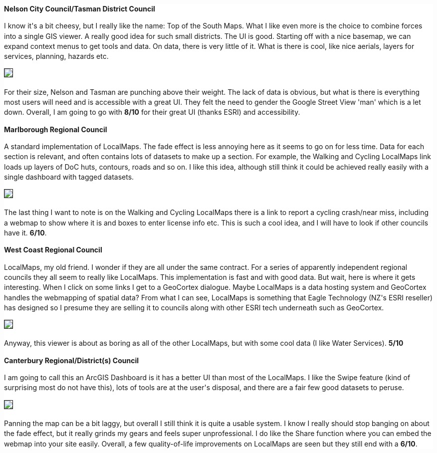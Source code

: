 **Nelson City Council/Tasman District Council**

I know it's a bit cheesy, but I really like the name: Top of the South Maps. What I like even more is the choice to combine forces into a single GIS viewer. A really good idea for such small districts. The UI is good. Starting off with a nice basemap, we can expand context menus to get tools and data. On data, there is very little of it. What is there is cool, like nice aerials, layers for services, planning, hazards etc.

<img style="width:100%" border=1 src="/assets/viewerrankings/nelsontasman.png">

For their size, Nelson and Tasman are punching above their weight. The lack of data is obvious, but what is there is everything most users will need and is accessible with a great UI. They felt the need to gender the Google Street View 'man' which is a let down. Overall, I am going to go with **8/10** for their great UI (thanks ESRI) and accessibility. 

**Marlborough Regional Council**

A standard implementation of LocalMaps. The fade effect is less annoying here as it seems to go on for less time. Data for each section is relevant, and often contains lots of datasets to make up a section. For example, the Walking and Cycling LocalMaps link loads up layers of DoC huts, contours, roads and so on. I like this idea, although still think it could be achieved really easily with a single dashboard with tagged datasets.

<img style="width:100%" border=1 src="/assets/viewerrankings/marlborough.png">

The last thing I want to note is on the Walking and Cycling LocalMaps there is a link to report a cycling crash/near miss, including a webmap to show where it is and boxes to enter license info etc. This is such a cool idea, and I will have to look if other councils have it. **6/10**.

**West Coast Regional Council**

LocalMaps, my old friend. I wonder if they are all under the same contract. For a series of apparently independent regional councils they all seem to really like LocalMaps. This implementation is fast and with good data. But wait, here is where it gets interesting. When I click on some links I get to a GeoCortex dialogue. Maybe LocalMaps is a data hosting system and GeoCortex handles the webmapping of spatial data? From what I can see, LocalMaps is something that Eagle Technology (NZ's ESRI reseller) has designed so I presume they are selling it to councils along with other ESRI tech underneath such as GeoCortex.

<img style="width:100%" border=1 src="/assets/viewerrankings/westcoast.png">

Anyway, this viewer is about as boring as all of the other LocalMaps, but with some cool data (I like Water Services). **5/10**

**Canterbury Regional/District(s) Council**

I am going to call this an ArcGIS Dashboard is it has a better UI than most of the LocalMaps. I like the Swipe feature (kind of surprising most do not have this), lots of tools are at the user's disposal, and there are a fair few good datasets to peruse. 

<img style="width:100%" border=1 src="/assets/viewerrankings/canterbury.png">

Panning the map can be a bit laggy, but overall I still think it is quite a usable system. I know I really should stop banging on about the fade effect, but it really grinds my gears and feels super unprofessional. I do like the Share function where you can embed the webmap into your site easily. Overall, a few quality-of-life improvements on LocalMaps are seen but they still end with a **6/10**.
